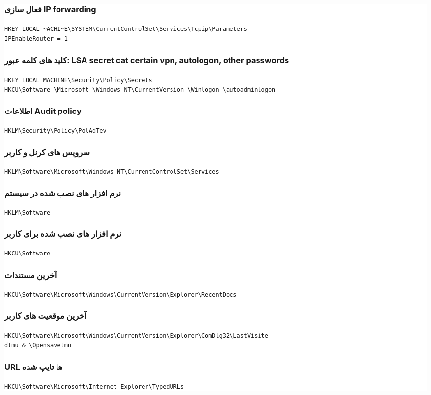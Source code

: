 ### فعال سازی IP forwarding

```text
HKEY_LOCAL_~ACHI~E\SYSTEM\CurrentControlSet\Services\Tcpip\Parameters -
IPEnableRouter = 1
```

### کلید های کلمه عبور: LSA secret cat certain vpn, autologon, other passwords

```text
HKEY LOCAL MACHINE\Security\Policy\Secrets
HKCU\Software \Microsoft \Windows NT\CurrentVersion \Winlogon \autoadminlogon
```

### اطلاعات Audit policy

```text
HKLM\Security\Policy\PolAdTev
```

### سرویس های کرنل و کاربر 

```text
HKLM\Software\Microsoft\Windows NT\CurrentControlSet\Services
```

### نرم افزار های نصب شده در سیستم 

```text
HKLM\Software
```

### نرم افزار های نصب شده برای کاربر

```text
HKCU\Software
```

### آخرین مستندات

```text
HKCU\Software\Microsoft\Windows\CurrentVersion\Explorer\RecentDocs
```

### آخرین موقعیت های کاربر

```text
HKCU\Software\Microsoft\Windows\CurrentVersion\Explorer\ComDlg32\LastVisite
dtmu & \Opensavetmu
```

### URL ها تایپ شده

```text
HKCU\Software\Microsoft\Internet Explorer\TypedURLs
```
